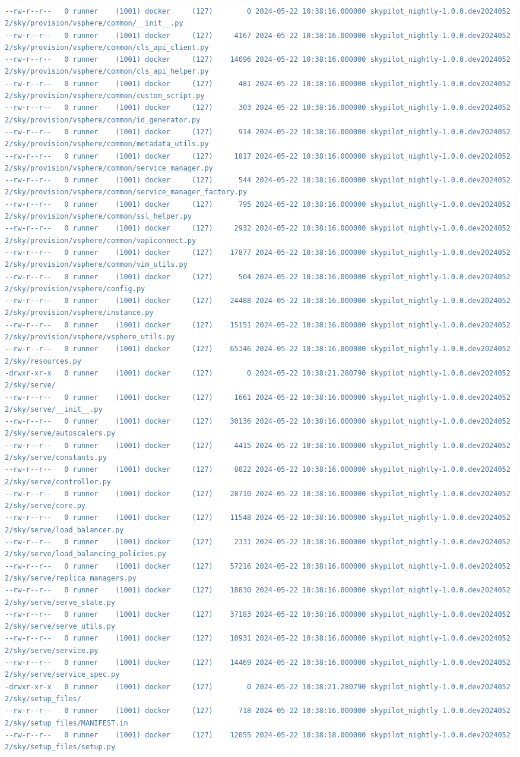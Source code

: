 ```diff
--rw-r--r--   0 runner    (1001) docker     (127)        0 2024-05-22 10:38:16.000000 skypilot_nightly-1.0.0.dev20240522/sky/provision/vsphere/common/__init__.py
--rw-r--r--   0 runner    (1001) docker     (127)     4167 2024-05-22 10:38:16.000000 skypilot_nightly-1.0.0.dev20240522/sky/provision/vsphere/common/cls_api_client.py
--rw-r--r--   0 runner    (1001) docker     (127)    14096 2024-05-22 10:38:16.000000 skypilot_nightly-1.0.0.dev20240522/sky/provision/vsphere/common/cls_api_helper.py
--rw-r--r--   0 runner    (1001) docker     (127)      481 2024-05-22 10:38:16.000000 skypilot_nightly-1.0.0.dev20240522/sky/provision/vsphere/common/custom_script.py
--rw-r--r--   0 runner    (1001) docker     (127)      303 2024-05-22 10:38:16.000000 skypilot_nightly-1.0.0.dev20240522/sky/provision/vsphere/common/id_generator.py
--rw-r--r--   0 runner    (1001) docker     (127)      914 2024-05-22 10:38:16.000000 skypilot_nightly-1.0.0.dev20240522/sky/provision/vsphere/common/metadata_utils.py
--rw-r--r--   0 runner    (1001) docker     (127)     1817 2024-05-22 10:38:16.000000 skypilot_nightly-1.0.0.dev20240522/sky/provision/vsphere/common/service_manager.py
--rw-r--r--   0 runner    (1001) docker     (127)      544 2024-05-22 10:38:16.000000 skypilot_nightly-1.0.0.dev20240522/sky/provision/vsphere/common/service_manager_factory.py
--rw-r--r--   0 runner    (1001) docker     (127)      795 2024-05-22 10:38:16.000000 skypilot_nightly-1.0.0.dev20240522/sky/provision/vsphere/common/ssl_helper.py
--rw-r--r--   0 runner    (1001) docker     (127)     2932 2024-05-22 10:38:16.000000 skypilot_nightly-1.0.0.dev20240522/sky/provision/vsphere/common/vapiconnect.py
--rw-r--r--   0 runner    (1001) docker     (127)    17877 2024-05-22 10:38:16.000000 skypilot_nightly-1.0.0.dev20240522/sky/provision/vsphere/common/vim_utils.py
--rw-r--r--   0 runner    (1001) docker     (127)      504 2024-05-22 10:38:16.000000 skypilot_nightly-1.0.0.dev20240522/sky/provision/vsphere/config.py
--rw-r--r--   0 runner    (1001) docker     (127)    24488 2024-05-22 10:38:16.000000 skypilot_nightly-1.0.0.dev20240522/sky/provision/vsphere/instance.py
--rw-r--r--   0 runner    (1001) docker     (127)    15151 2024-05-22 10:38:16.000000 skypilot_nightly-1.0.0.dev20240522/sky/provision/vsphere/vsphere_utils.py
--rw-r--r--   0 runner    (1001) docker     (127)    65346 2024-05-22 10:38:16.000000 skypilot_nightly-1.0.0.dev20240522/sky/resources.py
-drwxr-xr-x   0 runner    (1001) docker     (127)        0 2024-05-22 10:38:21.280790 skypilot_nightly-1.0.0.dev20240522/sky/serve/
--rw-r--r--   0 runner    (1001) docker     (127)     1661 2024-05-22 10:38:16.000000 skypilot_nightly-1.0.0.dev20240522/sky/serve/__init__.py
--rw-r--r--   0 runner    (1001) docker     (127)    30136 2024-05-22 10:38:16.000000 skypilot_nightly-1.0.0.dev20240522/sky/serve/autoscalers.py
--rw-r--r--   0 runner    (1001) docker     (127)     4415 2024-05-22 10:38:16.000000 skypilot_nightly-1.0.0.dev20240522/sky/serve/constants.py
--rw-r--r--   0 runner    (1001) docker     (127)     8022 2024-05-22 10:38:16.000000 skypilot_nightly-1.0.0.dev20240522/sky/serve/controller.py
--rw-r--r--   0 runner    (1001) docker     (127)    28710 2024-05-22 10:38:16.000000 skypilot_nightly-1.0.0.dev20240522/sky/serve/core.py
--rw-r--r--   0 runner    (1001) docker     (127)    11548 2024-05-22 10:38:16.000000 skypilot_nightly-1.0.0.dev20240522/sky/serve/load_balancer.py
--rw-r--r--   0 runner    (1001) docker     (127)     2331 2024-05-22 10:38:16.000000 skypilot_nightly-1.0.0.dev20240522/sky/serve/load_balancing_policies.py
--rw-r--r--   0 runner    (1001) docker     (127)    57216 2024-05-22 10:38:16.000000 skypilot_nightly-1.0.0.dev20240522/sky/serve/replica_managers.py
--rw-r--r--   0 runner    (1001) docker     (127)    18830 2024-05-22 10:38:16.000000 skypilot_nightly-1.0.0.dev20240522/sky/serve/serve_state.py
--rw-r--r--   0 runner    (1001) docker     (127)    37183 2024-05-22 10:38:16.000000 skypilot_nightly-1.0.0.dev20240522/sky/serve/serve_utils.py
--rw-r--r--   0 runner    (1001) docker     (127)    10931 2024-05-22 10:38:16.000000 skypilot_nightly-1.0.0.dev20240522/sky/serve/service.py
--rw-r--r--   0 runner    (1001) docker     (127)    14469 2024-05-22 10:38:16.000000 skypilot_nightly-1.0.0.dev20240522/sky/serve/service_spec.py
-drwxr-xr-x   0 runner    (1001) docker     (127)        0 2024-05-22 10:38:21.280790 skypilot_nightly-1.0.0.dev20240522/sky/setup_files/
--rw-r--r--   0 runner    (1001) docker     (127)      718 2024-05-22 10:38:16.000000 skypilot_nightly-1.0.0.dev20240522/sky/setup_files/MANIFEST.in
--rw-r--r--   0 runner    (1001) docker     (127)    12055 2024-05-22 10:38:18.000000 skypilot_nightly-1.0.0.dev20240522/sky/setup_files/setup.py
```
